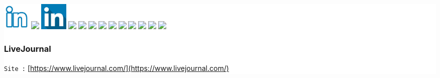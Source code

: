 <img src="../images/logo-icons-opaque-background/linkedin.png" width="50px"/> <img src="../images/logo-icons-white-background/linkedin.jpg" width="50px"/> <img src="../images/logo-icons/linkedin.jpg" width="50px"/> <img src="../images/logo-icons-colorized-background-01/linkedin.jpg" width="50px"/> <img src="../images/logo-icons-colorized-background-02/linkedin.jpg" width="50px"/> <img src="../images/logo-icons-colorized-background-03/linkedin.jpg" width="50px"/> <img src="../images/logo-icons-colorized-background-04/linkedin.jpg" width="50px"/> <img src="../images/logo-icons-colorized-background-05/linkedin.jpg" width="50px"/> <img src="../images/logo-icons-colorized-background-06/linkedin.jpg" width="50px"/> <img src="../images/logo-icons-colorized-background-07/linkedin.jpg" width="50px"/> <img src="../images/logo-icons-colorized-background-08/linkedin.jpg" width="50px"/> <img src="../images/logo-icons-colorized-background-09/linkedin.jpg" width="50px"/> <img src="../images/logo-icons-colorized-background-10/linkedin.jpg" width="50px"/>

### LiveJournal

<code>Site :</code> [https://www.livejournal.com/](https://www.livejournal.com/)
